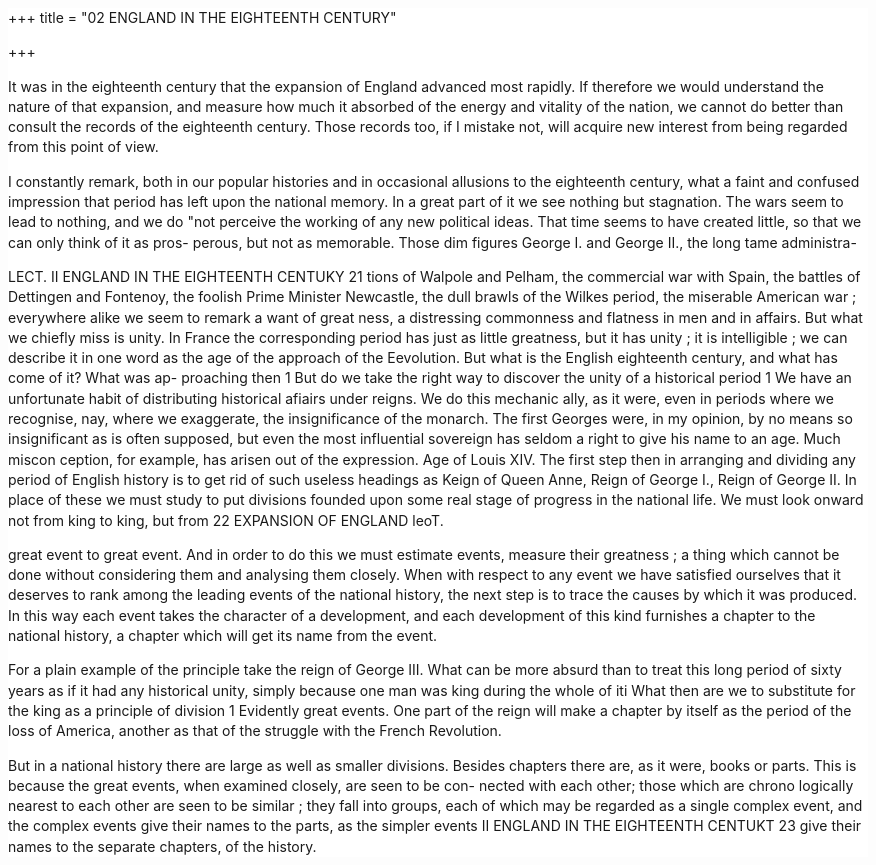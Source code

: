 +++
title = "02 ENGLAND IN THE EIGHTEENTH CENTURY"

+++

It was in the eighteenth century that the expansion of England advanced most rapidly. If therefore we would understand the nature of that expansion, and measure how much it absorbed of the energy and vitality of the nation, we cannot do better than consult the records of the eighteenth century. Those records too, if I mistake not, will acquire new interest from being regarded from this point of view.

I constantly remark, both in our popular histories and in occasional allusions to the eighteenth century, what a faint and confused impression that period has left upon the national memory. In a great part of it we see nothing but stagnation. The wars seem to lead to nothing, and we do "not perceive the working of any new political ideas. That time seems to have created little, so that we can only think of it as pros- perous, but not as memorable. Those dim figures George I. and George II., the long tame administra-

LECT. II ENGLAND IN THE EIGHTEENTH CENTUKY 21 tions of Walpole and Pelham, the commercial war with Spain, the battles of Dettingen and Fontenoy, the foolish Prime Minister Newcastle, the dull brawls of the Wilkes period, the miserable American war ; everywhere alike we seem to remark a want of great ness, a distressing commonness and flatness in men and in affairs. But what we chiefly miss is unity. In France the corresponding period has just as little greatness, but it has unity ; it is intelligible ; we can describe it in one word as the age of the approach of the Eevolution. But what is the English eighteenth century, and what has come of it? What was ap- proaching then 1 But do we take the right way to discover the unity of a historical period 1 We have an unfortunate habit of distributing historical afiairs under reigns. We do this mechanic ally, as it were, even in periods where we recognise, nay, where we exaggerate, the insignificance of the monarch. The first Georges were, in my opinion, by no means so insignificant as is often supposed, but even the most influential sovereign has seldom a right to give his name to an age. Much miscon ception, for example, has arisen out of the expression. Age of Louis XIV. The first step then in arranging and dividing any period of English history is to get rid of such useless headings as Keign of Queen Anne, Reign of George I., Reign of George II. In place of these we must study to put divisions founded upon some real stage of progress in the national life. We must look onward not from king to king, but from 22 EXPANSION OF ENGLAND leoT.

great event to great event. And in order to do this we must estimate events, measure their greatness ; a thing which cannot be done without considering them and analysing them closely. When with respect to any event we have satisfied ourselves that it deserves to rank among the leading events of the national history, the next step is to trace the causes by which it was produced. In this way each event takes the character of a development, and each development of this kind furnishes a chapter to the national history, a chapter which will get its name from the event.

For a plain example of the principle take the reign of George III. What can be more absurd than to treat this long period of sixty years as if it had any historical unity, simply because one man was king during the whole of iti What then are we to substitute for the king as a principle of division 1 Evidently great events. One part of the reign will make a chapter by itself as the period of the loss of America, another as that of the struggle with the French Revolution.

But in a national history there are large as well as smaller divisions. Besides chapters there are, as it were, books or parts. This is because the great events, when examined closely, are seen to be con- nected with each other; those which are chrono logically nearest to each other are seen to be similar ; they fall into groups, each of which may be regarded as a single complex event, and the complex events give their names to the parts, as the simpler events II ENGLAND IN THE EIGHTEENTH CENTUKT 23 give their names to the separate chapters, of the history.
